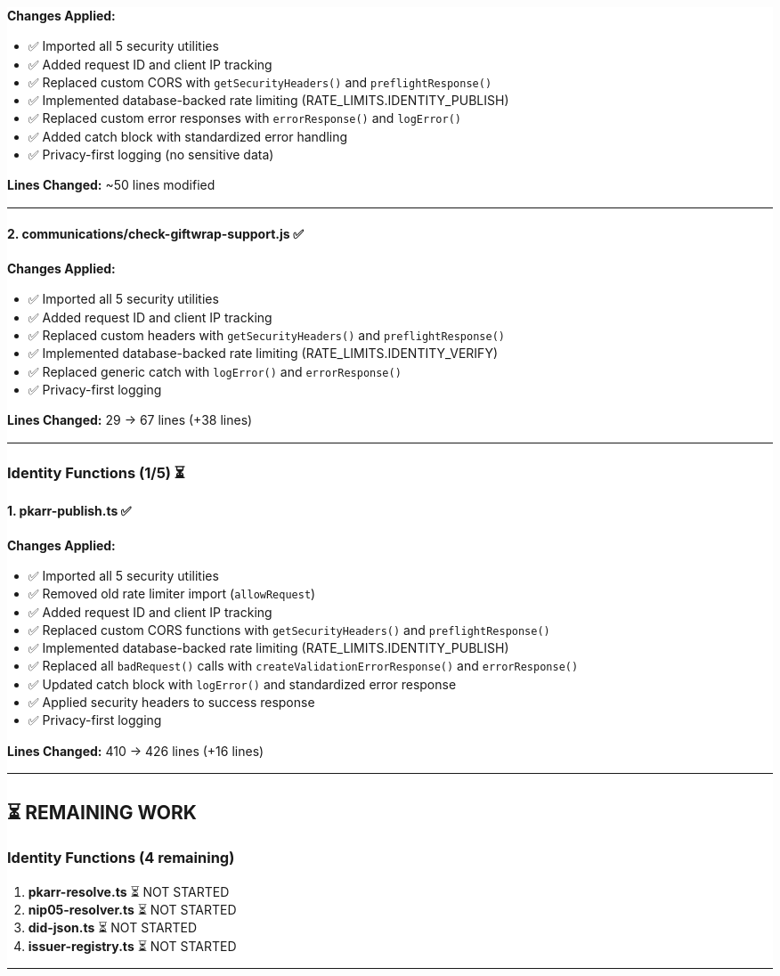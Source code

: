 **Changes Applied:**
- ✅ Imported all 5 security utilities
- ✅ Added request ID and client IP tracking
- ✅ Replaced custom CORS with `getSecurityHeaders()` and `preflightResponse()`
- ✅ Implemented database-backed rate limiting (RATE_LIMITS.IDENTITY_PUBLISH)
- ✅ Replaced custom error responses with `errorResponse()` and `logError()`
- ✅ Added catch block with standardized error handling
- ✅ Privacy-first logging (no sensitive data)

**Lines Changed:** ~50 lines modified

---

#### 2. **communications/check-giftwrap-support.js** ✅

**Changes Applied:**
- ✅ Imported all 5 security utilities
- ✅ Added request ID and client IP tracking
- ✅ Replaced custom headers with `getSecurityHeaders()` and `preflightResponse()`
- ✅ Implemented database-backed rate limiting (RATE_LIMITS.IDENTITY_VERIFY)
- ✅ Replaced generic catch with `logError()` and `errorResponse()`
- ✅ Privacy-first logging

**Lines Changed:** 29 → 67 lines (+38 lines)

---

### **Identity Functions (1/5)** ⏳

#### 1. **pkarr-publish.ts** ✅

**Changes Applied:**
- ✅ Imported all 5 security utilities
- ✅ Removed old rate limiter import (`allowRequest`)
- ✅ Added request ID and client IP tracking
- ✅ Replaced custom CORS functions with `getSecurityHeaders()` and `preflightResponse()`
- ✅ Implemented database-backed rate limiting (RATE_LIMITS.IDENTITY_PUBLISH)
- ✅ Replaced all `badRequest()` calls with `createValidationErrorResponse()` and `errorResponse()`
- ✅ Updated catch block with `logError()` and standardized error response
- ✅ Applied security headers to success response
- ✅ Privacy-first logging

**Lines Changed:** 410 → 426 lines (+16 lines)

---

## ⏳ **REMAINING WORK**

### **Identity Functions (4 remaining)**

1. **pkarr-resolve.ts** ⏳ NOT STARTED
2. **nip05-resolver.ts** ⏳ NOT STARTED
3. **did-json.ts** ⏳ NOT STARTED
4. **issuer-registry.ts** ⏳ NOT STARTED

---